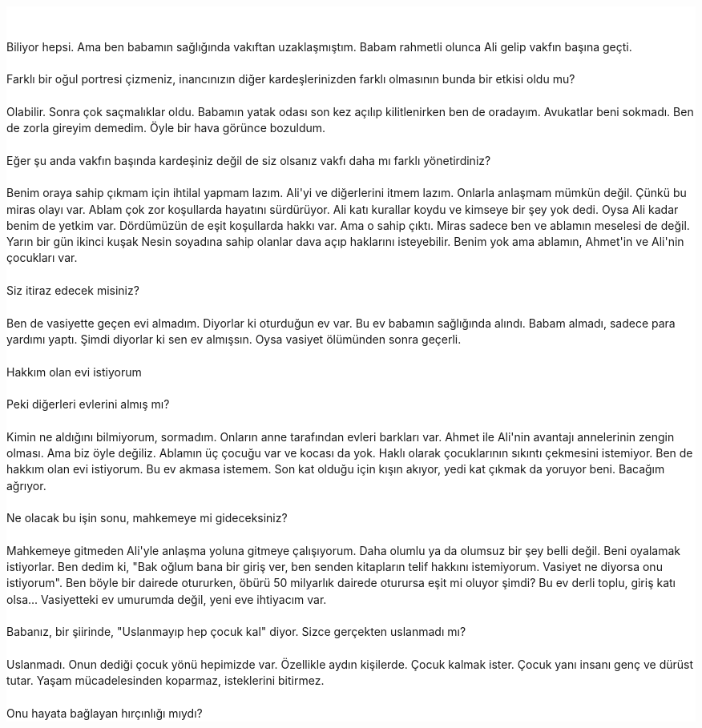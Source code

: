    <br/>
   <br/>
   Biliyor hepsi. Ama ben babamın sağlığında vakıftan uzaklaşmıştım. Babam rahmetli olunca Ali gelip vakfın başına geçti.
   <br/>
   <br/>
   Farklı bir oğul portresi çizmeniz, inancınızın diğer kardeşlerinizden farklı olmasının bunda bir etkisi oldu mu?
   <br/>
   <br/>
   Olabilir. Sonra çok saçmalıklar oldu. Babamın yatak odası son kez açılıp kilitlenirken ben de oradayım. Avukatlar beni sokmadı. Ben de zorla gireyim demedim. Öyle bir hava görünce bozuldum.
   <br/>
   <br/>
   Eğer şu anda vakfın başında kardeşiniz değil de siz olsanız vakfı daha mı farklı yönetirdiniz?
   <br/>
   <br/>
   Benim oraya sahip çıkmam için ihtilal yapmam lazım. Ali'yi ve diğerlerini itmem lazım. Onlarla anlaşmam mümkün değil. Çünkü bu miras olayı var. Ablam çok zor koşullarda hayatını sürdürüyor. Ali katı kurallar koydu ve kimseye bir şey yok dedi. Oysa Ali kadar benim de yetkim var. Dördümüzün de eşit koşullarda hakkı var. Ama o sahip çıktı. Miras sadece ben ve ablamın meselesi de değil. Yarın bir gün ikinci kuşak Nesin soyadına sahip olanlar dava açıp haklarını isteyebilir. Benim yok ama ablamın, Ahmet'in ve Ali'nin çocukları var.
   <br/>
   <br/>
   Siz itiraz edecek misiniz?
   <br/>
   <br/>
   Ben de vasiyette geçen evi almadım. Diyorlar ki oturduğun ev var. Bu ev babamın sağlığında alındı. Babam almadı, sadece para yardımı yaptı. Şimdi diyorlar ki sen ev almışsın. Oysa vasiyet ölümünden sonra geçerli.
   <br/>
   <br/>
   Hakkım olan evi istiyorum
   <br/>
   <br/>
   Peki diğerleri evlerini almış mı?
   <br/>
   <br/>
   Kimin ne aldığını bilmiyorum, sormadım. Onların anne tarafından evleri barkları var. Ahmet ile Ali'nin avantajı annelerinin zengin olması. Ama biz öyle değiliz. Ablamın üç çocuğu var ve kocası da yok. Haklı olarak çocuklarının sıkıntı çekmesini istemiyor. Ben de hakkım olan evi istiyorum. Bu ev akmasa istemem. Son kat olduğu için kışın akıyor, yedi kat çıkmak da yoruyor beni. Bacağım ağrıyor.
   <br/>
   <br/>
   Ne olacak bu işin sonu, mahkemeye mi gideceksiniz?
   <br/>
   <br/>
   Mahkemeye gitmeden Ali'yle anlaşma yoluna gitmeye çalışıyorum. Daha olumlu ya da olumsuz bir şey belli değil. Beni oyalamak istiyorlar. Ben dedim ki, "Bak oğlum bana bir giriş ver, ben senden kitapların telif hakkını istemiyorum. Vasiyet ne diyorsa onu istiyorum". Ben böyle bir dairede otururken, öbürü 50 milyarlık dairede oturursa eşit mi oluyor şimdi? Bu ev derli toplu, giriş katı olsa... Vasiyetteki ev umurumda değil, yeni eve ihtiyacım var.
   <br/>
   <br/>
   Babanız, bir şiirinde, "Uslanmayıp hep çocuk kal" diyor. Sizce gerçekten uslanmadı mı?
   <br/>
   <br/>
   Uslanmadı. Onun dediği çocuk yönü hepimizde var. Özellikle aydın kişilerde. Çocuk kalmak ister. Çocuk yanı insanı genç ve dürüst tutar. Yaşam mücadelesinden koparmaz, isteklerini bitirmez.
   <br/>
   <br/>
   Onu hayata bağlayan hırçınlığı mıydı?
   <br/>
